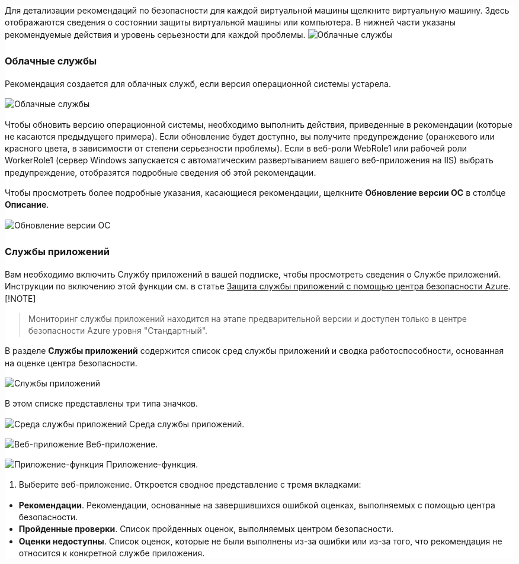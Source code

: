 Для детализации рекомендаций по безопасности для каждой виртуальной машины щелкните виртуальную машину.
Здесь отображаются сведения о состоянии защиты виртуальной машины или компьютера. В нижней части указаны рекомендуемые действия и уровень серьезности для каждой проблемы.
![Облачные службы](./media/security-center-virtual-machine-recommendations/recommendation-list.png)

### <a name="cloud-services"></a>Облачные службы
Рекомендация создается для облачных служб, если версия операционной системы устарела.

![Облачные службы](./media/security-center-virtual-machine-recommendations/security-center-monitoring-fig1-new006-2017.png)

Чтобы обновить версию операционной системы, необходимо выполнить действия, приведенные в рекомендации (которые не касаются предыдущего примера). Если обновление будет доступно, вы получите предупреждение (оранжевого или красного цвета, в зависимости от степени серьезности проблемы). Если в веб-роли WebRole1 или рабочей роли WorkerRole1 (сервер Windows запускается с автоматическим развертыванием вашего веб-приложения на IIS) выбрать предупреждение, отобразятся подробные сведения об этой рекомендации.

Чтобы просмотреть более подробные указания, касающиеся рекомендации, щелкните **Обновление версии ОС** в столбце **Описание**.



![Обновление версии ОС](./media/security-center-virtual-machine-recommendations/security-center-monitoring-fig8-new4.png)

### <a name="app-services"></a>Службы приложений
Вам необходимо включить Службу приложений в вашей подписке, чтобы просмотреть сведения о Службе приложений. Инструкции по включению этой функции см. в статье [Защита службы приложений с помощью центра безопасности Azure](security-center-app-services.md).
[!NOTE]
> Мониторинг службы приложений находится на этапе предварительной версии и доступен только в центре безопасности Azure уровня "Стандартный".


В разделе **Службы приложений** содержится список сред службы приложений и сводка работоспособности, основанная на оценке центра безопасности.

![Службы приложений](./media/security-center-virtual-machine-recommendations/app-services.png)

В этом списке представлены три типа значков.

![Среда службы приложений](./media/security-center-virtual-machine-recommendations/ase.png) Среда службы приложений.

![Веб-приложение](./media/security-center-virtual-machine-recommendations/web-app.png) Веб-приложение.

![Приложение-функция](./media/security-center-virtual-machine-recommendations/function-app.png) Приложение-функция.

1. Выберите веб-приложение. Откроется сводное представление с тремя вкладками:

  - **Рекомендации**. Рекомендации, основанные на завершившихся ошибкой оценках, выполняемых с помощью центра безопасности.
  - **Пройденные проверки**. Список пройденных оценок, выполняемых центром безопасности.
  - **Оценки недоступны**. Список оценок, которые не были выполнены из-за ошибки или из-за того, что рекомендация не относится к конкретной службе приложения.
